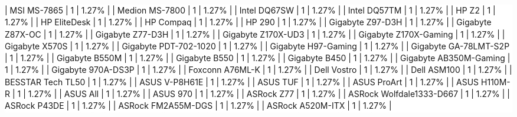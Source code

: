 | MSI MS-7865              | 1        | 1.27%   |
| Medion MS-7800           | 1        | 1.27%   |
| Intel DQ67SW             | 1        | 1.27%   |
| Intel DQ57TM             | 1        | 1.27%   |
| HP Z2                    | 1        | 1.27%   |
| HP EliteDesk             | 1        | 1.27%   |
| HP Compaq                | 1        | 1.27%   |
| HP 290                   | 1        | 1.27%   |
| Gigabyte Z97-D3H         | 1        | 1.27%   |
| Gigabyte Z87X-OC         | 1        | 1.27%   |
| Gigabyte Z77-D3H         | 1        | 1.27%   |
| Gigabyte Z170X-UD3       | 1        | 1.27%   |
| Gigabyte Z170X-Gaming    | 1        | 1.27%   |
| Gigabyte X570S           | 1        | 1.27%   |
| Gigabyte PDT-702-1020    | 1        | 1.27%   |
| Gigabyte H97-Gaming      | 1        | 1.27%   |
| Gigabyte GA-78LMT-S2P    | 1        | 1.27%   |
| Gigabyte B550M           | 1        | 1.27%   |
| Gigabyte B550            | 1        | 1.27%   |
| Gigabyte B450            | 1        | 1.27%   |
| Gigabyte AB350M-Gaming   | 1        | 1.27%   |
| Gigabyte 970A-DS3P       | 1        | 1.27%   |
| Foxconn A76ML-K          | 1        | 1.27%   |
| Dell Vostro              | 1        | 1.27%   |
| Dell ASM100              | 1        | 1.27%   |
| BESSTAR Tech TL50        | 1        | 1.27%   |
| ASUS V-P8H61E            | 1        | 1.27%   |
| ASUS TUF                 | 1        | 1.27%   |
| ASUS ProArt              | 1        | 1.27%   |
| ASUS H110M-R             | 1        | 1.27%   |
| ASUS All                 | 1        | 1.27%   |
| ASUS 970                 | 1        | 1.27%   |
| ASRock Z77               | 1        | 1.27%   |
| ASRock Wolfdale1333-D667 | 1        | 1.27%   |
| ASRock P43DE             | 1        | 1.27%   |
| ASRock FM2A55M-DGS       | 1        | 1.27%   |
| ASRock A520M-ITX         | 1        | 1.27%   |